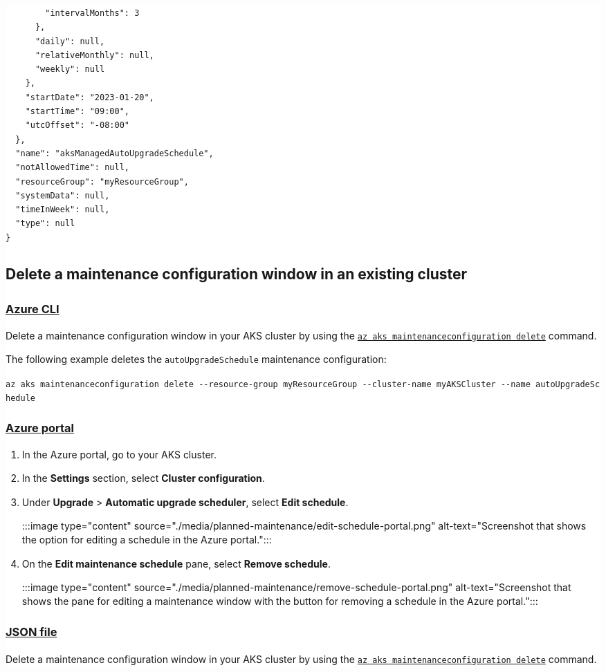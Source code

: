 ```output
        "intervalMonths": 3
      },
      "daily": null,
      "relativeMonthly": null,
      "weekly": null
    },
    "startDate": "2023-01-20",
    "startTime": "09:00",
    "utcOffset": "-08:00"
  },
  "name": "aksManagedAutoUpgradeSchedule",
  "notAllowedTime": null,
  "resourceGroup": "myResourceGroup",
  "systemData": null,
  "timeInWeek": null,
  "type": null
}
```

## Delete a maintenance configuration window in an existing cluster

### [Azure CLI](#tab/azure-cli)

Delete a maintenance configuration window in your AKS cluster by using the [`az aks maintenanceconfiguration delete`][az-aks-maintenanceconfiguration-delete] command.

The following example deletes the `autoUpgradeSchedule` maintenance configuration:

```azurecli-interactive
az aks maintenanceconfiguration delete --resource-group myResourceGroup --cluster-name myAKSCluster --name autoUpgradeSchedule
```

### [Azure portal](#tab/azure-portal)

1. In the Azure portal, go to your AKS cluster.
2. In the **Settings** section, select **Cluster configuration**.
3. Under **Upgrade** > **Automatic upgrade scheduler**, select **Edit schedule**.

    :::image type="content" source="./media/planned-maintenance/edit-schedule-portal.png" alt-text="Screenshot that shows the option for editing a schedule in the Azure portal.":::

4. On the **Edit maintenance schedule** pane, select **Remove schedule**.

    :::image type="content" source="./media/planned-maintenance/remove-schedule-portal.png" alt-text="Screenshot that shows the pane for editing a maintenance window with the button for removing a schedule in the Azure portal.":::

### [JSON file](#tab/json-file)

Delete a maintenance configuration window in your AKS cluster by using the [`az aks maintenanceconfiguration delete`][az-aks-maintenanceconfiguration-delete] command.


[aks-upgrade]: upgrade-cluster.md
[release-tracker]: release-tracker.md
[auto-upgrade]: auto-upgrade-cluster.md
[node-image-auto-upgrade]: auto-upgrade-node-image.md
[monitor-aks]: monitor-aks-reference.md
[upgrade-operators-guide]: /azure/architecture/operator-guides/aks/aks-upgrade-practices
[az-aks-maintenanceconfiguration-add]: /cli/azure/aks/maintenanceconfiguration#az_aks_maintenanceconfiguration_add
[az-aks-maintenanceconfiguration-update]: /cli/azure/aks/maintenanceconfiguration#az_aks_maintenanceconfiguration_update
[az-aks-maintenanceconfiguration-list]: /cli/azure/aks/maintenanceconfiguration#az_aks_maintenanceconfiguration_list
[az-aks-maintenanceconfiguration-show]: /cli/azure/aks/maintenanceconfiguration#az_aks_maintenanceconfiguration_show
[az-aks-maintenanceconfiguration-delete]: /cli/azure/aks/maintenanceconfiguration#az_aks_maintenanceconfiguration_delete